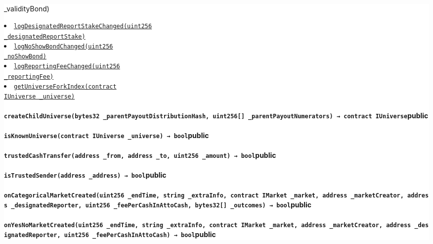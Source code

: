 _validityBond)</code></a></li><li><a href="#IAugur.logDesignatedReportStakeChanged(uint256)"><code class="function-signature">logDesignatedReportStakeChanged(uint256 _designatedReportStake)</code></a></li><li><a href="#IAugur.logNoShowBondChanged(uint256)"><code class="function-signature">logNoShowBondChanged(uint256 _noShowBond)</code></a></li><li><a href="#IAugur.logReportingFeeChanged(uint256)"><code class="function-signature">logReportingFeeChanged(uint256 _reportingFee)</code></a></li><li><a href="#IAugur.getUniverseForkIndex(contract IUniverse)"><code class="function-signature">getUniverseForkIndex(contract IUniverse _universe)</code></a></li></ul></div>



<h4><a class="anchor" aria-hidden="true" id="IAugur.createChildUniverse(bytes32,uint256[])"></a><code class="function-signature">createChildUniverse(bytes32 _parentPayoutDistributionHash, uint256[] _parentPayoutNumerators) <span class="return-arrow">→</span> <span class="return-type">contract IUniverse</span></code><span class="function-visibility">public</span></h4>





<h4><a class="anchor" aria-hidden="true" id="IAugur.isKnownUniverse(contract IUniverse)"></a><code class="function-signature">isKnownUniverse(contract IUniverse _universe) <span class="return-arrow">→</span> <span class="return-type">bool</span></code><span class="function-visibility">public</span></h4>





<h4><a class="anchor" aria-hidden="true" id="IAugur.trustedCashTransfer(address,address,uint256)"></a><code class="function-signature">trustedCashTransfer(address _from, address _to, uint256 _amount) <span class="return-arrow">→</span> <span class="return-type">bool</span></code><span class="function-visibility">public</span></h4>





<h4><a class="anchor" aria-hidden="true" id="IAugur.isTrustedSender(address)"></a><code class="function-signature">isTrustedSender(address _address) <span class="return-arrow">→</span> <span class="return-type">bool</span></code><span class="function-visibility">public</span></h4>





<h4><a class="anchor" aria-hidden="true" id="IAugur.onCategoricalMarketCreated(uint256,string,contract IMarket,address,address,uint256,bytes32[])"></a><code class="function-signature">onCategoricalMarketCreated(uint256 _endTime, string _extraInfo, contract IMarket _market, address _marketCreator, address _designatedReporter, uint256 _feePerCashInAttoCash, bytes32[] _outcomes) <span class="return-arrow">→</span> <span class="return-type">bool</span></code><span class="function-visibility">public</span></h4>





<h4><a class="anchor" aria-hidden="true" id="IAugur.onYesNoMarketCreated(uint256,string,contract IMarket,address,address,uint256)"></a><code class="function-signature">onYesNoMarketCreated(uint256 _endTime, string _extraInfo, contract IMarket _market, address _marketCreator, address _designatedReporter, uint256 _feePerCashInAttoCash) <span class="return-arrow">→</span> <span class="return-type">bool</span></code><span class="function-visibility">public</span></h4>



